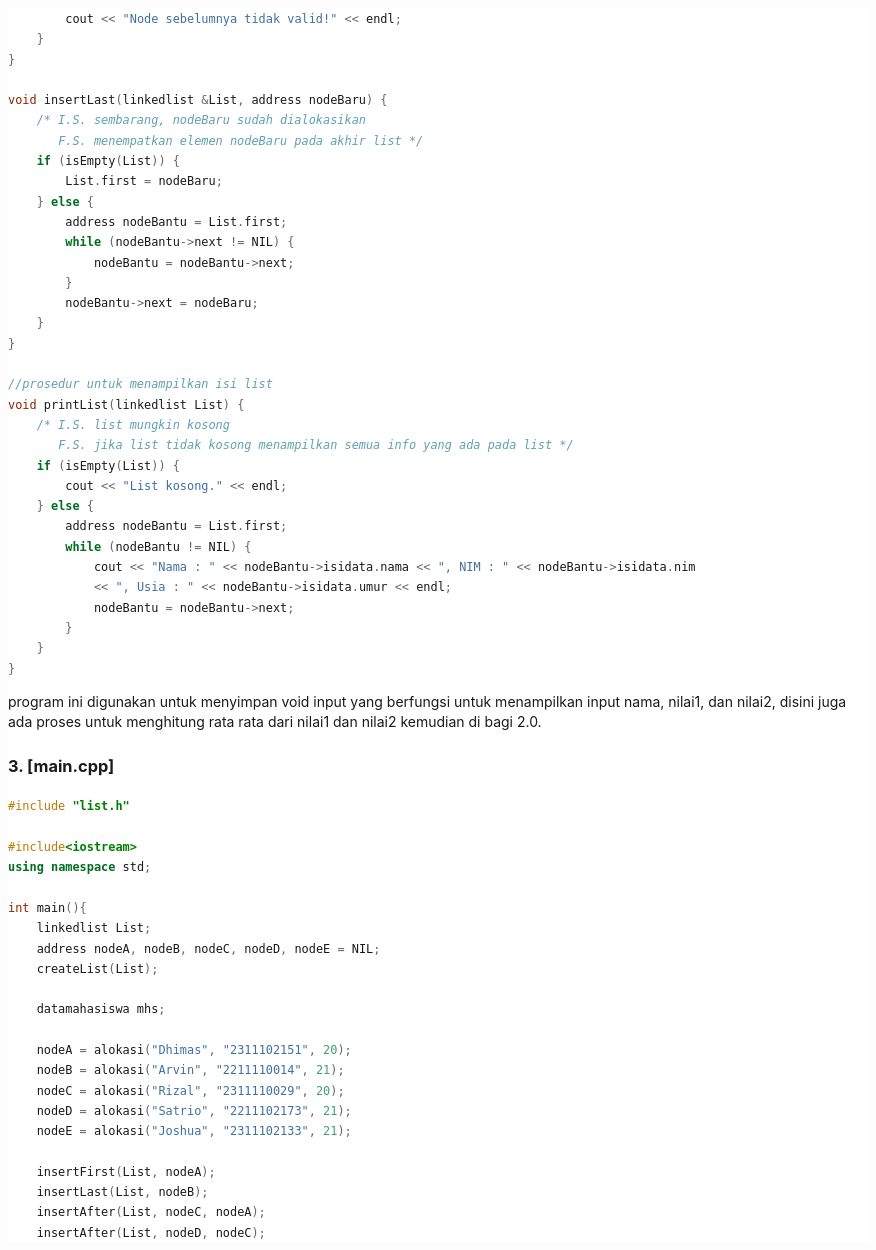 ```C++
        cout << "Node sebelumnya tidak valid!" << endl;
    }
}

void insertLast(linkedlist &List, address nodeBaru) {
    /* I.S. sembarang, nodeBaru sudah dialokasikan
       F.S. menempatkan elemen nodeBaru pada akhir list */
    if (isEmpty(List)) {
        List.first = nodeBaru;
    } else {
        address nodeBantu = List.first;
        while (nodeBantu->next != NIL) {
            nodeBantu = nodeBantu->next;
        }
        nodeBantu->next = nodeBaru;
    }
}

//prosedur untuk menampilkan isi list
void printList(linkedlist List) {
    /* I.S. list mungkin kosong
       F.S. jika list tidak kosong menampilkan semua info yang ada pada list */
    if (isEmpty(List)) {
        cout << "List kosong." << endl;
    } else {
        address nodeBantu = List.first;
        while (nodeBantu != NIL) { 
            cout << "Nama : " << nodeBantu->isidata.nama << ", NIM : " << nodeBantu->isidata.nim 
            << ", Usia : " << nodeBantu->isidata.umur << endl;
            nodeBantu = nodeBantu->next;
        }
    }
}
```
program ini digunakan untuk menyimpan void input yang berfungsi untuk menampilkan input nama, nilai1, dan nilai2, disini juga ada proses untuk menghitung rata rata dari nilai1 dan nilai2 kemudian di bagi 2.0.

### 3. [main.cpp]

```C++
#include "list.h"

#include<iostream>
using namespace std;

int main(){
    linkedlist List;
    address nodeA, nodeB, nodeC, nodeD, nodeE = NIL;
    createList(List);

    datamahasiswa mhs;

    nodeA = alokasi("Dhimas", "2311102151", 20);
    nodeB = alokasi("Arvin", "2211110014", 21);
    nodeC = alokasi("Rizal", "2311110029", 20);
    nodeD = alokasi("Satrio", "2211102173", 21);
    nodeE = alokasi("Joshua", "2311102133", 21);

    insertFirst(List, nodeA);
    insertLast(List, nodeB);
    insertAfter(List, nodeC, nodeA);
    insertAfter(List, nodeD, nodeC);
```